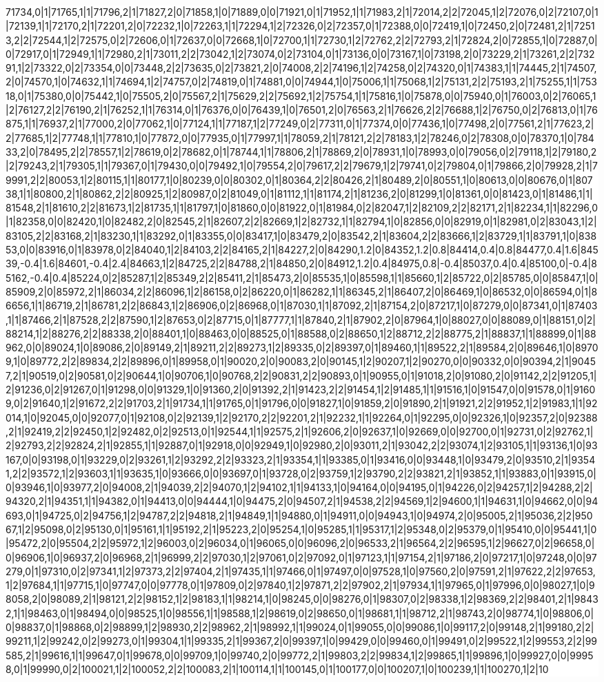71734,0|1|71765,1|1|71796,2|1|71827,2|0|71858,1|0|71889,0|0|71921,0|1|71952,1|1|71983,2|1|72014,2|2|72045,1|2|72076,0|2|72107,0|1|72139,1|1|72170,2|1|72201,2|0|72232,1|0|72263,1|1|72294,1|2|72326,0|2|72357,0|1|72388,0|0|72419,1|0|72450,2|0|72481,2|1|72513,2|2|72544,1|2|72575,0|2|72606,0|1|72637,0|0|72668,1|0|72700,1|1|72730,1|2|72762,2|2|72793,2|1|72824,2|0|72855,1|0|72887,0|0|72917,0|1|72949,1|1|72980,2|1|73011,2|2|73042,1|2|73074,0|2|73104,0|1|73136,0|0|73167,1|0|73198,2|0|73229,2|1|73261,2|2|73291,1|2|73322,0|2|73354,0|0|73448,2|2|73635,0|2|73821,2|0|74008,2|2|74196,1|2|74258,0|2|74320,0|1|74383,1|1|74445,2|1|74507,2|0|74570,1|0|74632,1|1|74694,1|2|74757,0|2|74819,0|1|74881,0|0|74944,1|0|75006,1|1|75068,1|2|75131,2|2|75193,2|1|75255,1|1|75318,0|1|75380,0|0|75442,1|0|75505,2|0|75567,2|1|75629,2|2|75692,1|2|75754,1|1|75816,1|0|75878,0|0|75940,0|1|76003,0|2|76065,1|2|76127,2|2|76190,2|1|76252,1|1|76314,0|1|76376,0|0|76439,1|0|76501,2|0|76563,2|1|76626,2|2|76688,1|2|76750,0|2|76813,0|1|76875,1|1|76937,2|1|77000,2|0|77062,1|0|77124,1|1|77187,1|2|77249,0|2|77311,0|1|77374,0|0|77436,1|0|77498,2|0|77561,2|1|77623,2|2|77685,1|2|77748,1|1|77810,1|0|77872,0|0|77935,0|1|77997,1|1|78059,2|1|78121,2|2|78183,1|2|78246,0|2|78308,0|0|78370,1|0|78433,2|0|78495,2|2|78557,1|2|78619,0|2|78682,0|1|78744,1|1|78806,2|1|78869,2|0|78931,1|0|78993,0|0|79056,0|2|79118,1|2|79180,2|2|79243,2|1|79305,1|1|79367,0|1|79430,0|0|79492,1|0|79554,2|0|79617,2|2|79679,1|2|79741,0|2|79804,0|1|79866,2|0|79928,2|1|79991,2|2|80053,1|2|80115,1|1|80177,1|0|80239,0|0|80302,0|1|80364,2|2|80426,2|1|80489,2|0|80551,1|0|80613,0|0|80676,0|1|80738,1|1|80800,2|1|80862,2|2|80925,1|2|80987,0|2|81049,0|1|81112,1|1|81174,2|1|81236,2|0|81299,1|0|81361,0|0|81423,0|1|81486,1|1|81548,2|1|81610,2|2|81673,1|2|81735,1|1|81797,1|0|81860,0|0|81922,0|1|81984,0|2|82047,1|2|82109,2|2|82171,2|1|82234,1|1|82296,0|1|82358,0|0|82420,1|0|82482,2|0|82545,2|1|82607,2|2|82669,1|2|82732,1|1|82794,1|0|82856,0|0|82919,0|1|82981,0|2|83043,1|2|83105,2|2|83168,2|1|83230,1|1|83292,0|1|83355,0|0|83417,1|0|83479,2|0|83542,2|1|83604,2|2|83666,1|2|83729,1|1|83791,1|0|83853,0|0|83916,0|1|83978,0|2|84040,1|2|84103,2|2|84165,2|1|84227,2|0|84290,1.2|0|84352,1.2|0.8|84414,0.4|0.8|84477,0.4|1.6|84539,-0.4|1.6|84601,-0.4|2.4|84663,1|2|84725,2|2|84788,2|1|84850,2|0|84912,1.2|0.4|84975,0.8|-0.4|85037,0.4|0.4|85100,0|-0.4|85162,-0.4|0.4|85224,0|2|85287,1|2|85349,2|2|85411,2|1|85473,2|0|85535,1|0|85598,1|1|85660,1|2|85722,0|2|85785,0|0|85847,1|0|85909,2|0|85972,2|1|86034,2|2|86096,1|2|86158,0|2|86220,0|1|86282,1|1|86345,2|1|86407,2|0|86469,1|0|86532,0|0|86594,0|1|86656,1|1|86719,2|1|86781,2|2|86843,1|2|86906,0|2|86968,0|1|87030,1|1|87092,2|1|87154,2|0|87217,1|0|87279,0|0|87341,0|1|87403,1|1|87466,2|1|87528,2|2|87590,1|2|87653,0|2|87715,0|1|87777,1|1|87840,2|1|87902,2|0|87964,1|0|88027,0|0|88089,0|1|88151,0|2|88214,1|2|88276,2|2|88338,2|0|88401,1|0|88463,0|0|88525,0|1|88588,0|2|88650,1|2|88712,2|2|88775,2|1|88837,1|1|88899,0|1|88962,0|0|89024,1|0|89086,2|0|89149,2|1|89211,2|2|89273,1|2|89335,0|2|89397,0|1|89460,1|1|89522,2|1|89584,2|0|89646,1|0|89709,1|0|89772,2|2|89834,2|2|89896,0|1|89958,0|1|90020,2|0|90083,2|0|90145,1|2|90207,1|2|90270,0|0|90332,0|0|90394,2|1|90457,2|1|90519,0|2|90581,0|2|90644,1|0|90706,1|0|90768,2|2|90831,2|2|90893,0|1|90955,0|1|91018,2|0|91080,2|0|91142,2|2|91205,1|2|91236,0|2|91267,0|1|91298,0|0|91329,1|0|91360,2|0|91392,2|1|91423,2|2|91454,1|2|91485,1|1|91516,1|0|91547,0|0|91578,0|1|91609,0|2|91640,1|2|91672,2|2|91703,2|1|91734,1|1|91765,0|1|91796,0|0|91827,1|0|91859,2|0|91890,2|1|91921,2|2|91952,1|2|91983,1|1|92014,1|0|92045,0|0|92077,0|1|92108,0|2|92139,1|2|92170,2|2|92201,2|1|92232,1|1|92264,0|1|92295,0|0|92326,1|0|92357,2|0|92388,2|1|92419,2|2|92450,1|2|92482,0|2|92513,0|1|92544,1|1|92575,2|1|92606,2|0|92637,1|0|92669,0|0|92700,0|1|92731,0|2|92762,1|2|92793,2|2|92824,2|1|92855,1|1|92887,0|1|92918,0|0|92949,1|0|92980,2|0|93011,2|1|93042,2|2|93074,1|2|93105,1|1|93136,1|0|93167,0|0|93198,0|1|93229,0|2|93261,1|2|93292,2|2|93323,2|1|93354,1|1|93385,0|1|93416,0|0|93448,1|0|93479,2|0|93510,2|1|93541,2|2|93572,1|2|93603,1|1|93635,1|0|93666,0|0|93697,0|1|93728,0|2|93759,1|2|93790,2|2|93821,2|1|93852,1|1|93883,0|1|93915,0|0|93946,1|0|93977,2|0|94008,2|1|94039,2|2|94070,1|2|94102,1|1|94133,1|0|94164,0|0|94195,0|1|94226,0|2|94257,1|2|94288,2|2|94320,2|1|94351,1|1|94382,0|1|94413,0|0|94444,1|0|94475,2|0|94507,2|1|94538,2|2|94569,1|2|94600,1|1|94631,1|0|94662,0|0|94693,0|1|94725,0|2|94756,1|2|94787,2|2|94818,2|1|94849,1|1|94880,0|1|94911,0|0|94943,1|0|94974,2|0|95005,2|1|95036,2|2|95067,1|2|95098,0|2|95130,0|1|95161,1|1|95192,2|1|95223,2|0|95254,1|0|95285,1|1|95317,1|2|95348,0|2|95379,0|1|95410,0|0|95441,1|0|95472,2|0|95504,2|2|95972,1|2|96003,0|2|96034,0|1|96065,0|0|96096,2|0|96533,2|1|96564,2|2|96595,1|2|96627,0|2|96658,0|0|96906,1|0|96937,2|0|96968,2|1|96999,2|2|97030,1|2|97061,0|2|97092,0|1|97123,1|1|97154,2|1|97186,2|0|97217,1|0|97248,0|0|97279,0|1|97310,0|2|97341,1|2|97373,2|2|97404,2|1|97435,1|1|97466,0|1|97497,0|0|97528,1|0|97560,2|0|97591,2|1|97622,2|2|97653,1|2|97684,1|1|97715,1|0|97747,0|0|97778,0|1|97809,0|2|97840,1|2|97871,2|2|97902,2|1|97934,1|1|97965,0|1|97996,0|0|98027,1|0|98058,2|0|98089,2|1|98121,2|2|98152,1|2|98183,1|1|98214,1|0|98245,0|0|98276,0|1|98307,0|2|98338,1|2|98369,2|2|98401,2|1|98432,1|1|98463,0|1|98494,0|0|98525,1|0|98556,1|1|98588,1|2|98619,0|2|98650,0|1|98681,1|1|98712,2|1|98743,2|0|98774,1|0|98806,0|0|98837,0|1|98868,0|2|98899,1|2|98930,2|2|98962,2|1|98992,1|1|99024,0|1|99055,0|0|99086,1|0|99117,2|0|99148,2|1|99180,2|2|99211,1|2|99242,0|2|99273,0|1|99304,1|1|99335,2|1|99367,2|0|99397,1|0|99429,0|0|99460,0|1|99491,0|2|99522,1|2|99553,2|2|99585,2|1|99616,1|1|99647,0|1|99678,0|0|99709,1|0|99740,2|0|99772,2|1|99803,2|2|99834,1|2|99865,1|1|99896,1|0|99927,0|0|99958,0|1|99990,0|2|100021,1|2|100052,2|2|100083,2|1|100114,1|1|100145,0|1|100177,0|0|100207,1|0|100239,1|1|100270,1|2|10
